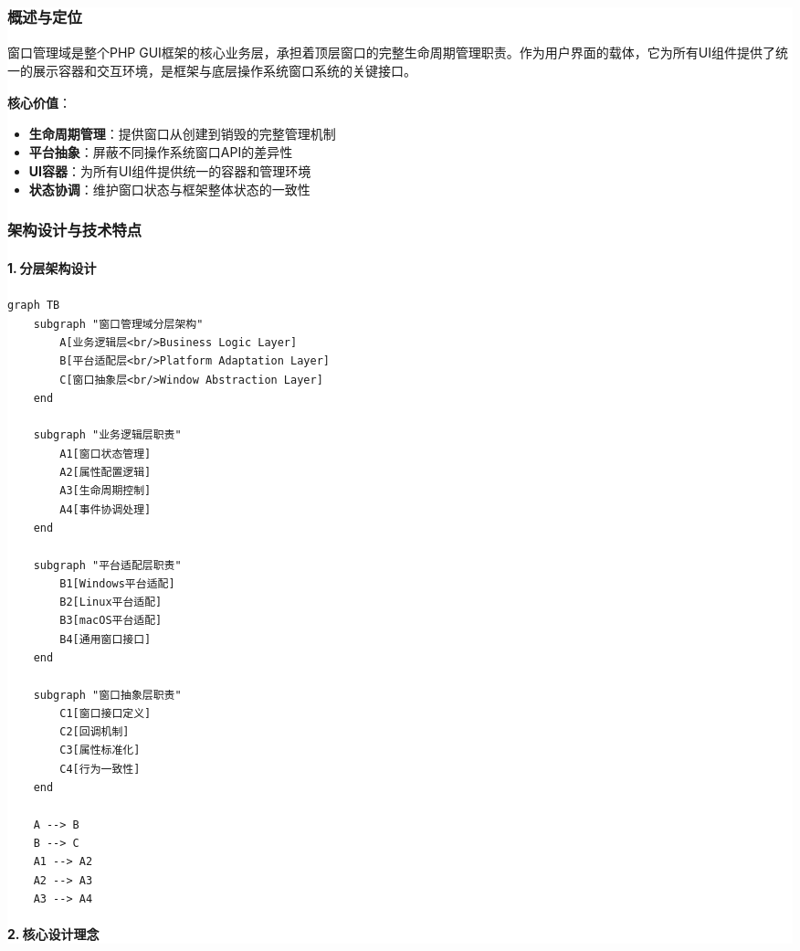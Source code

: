 ### 概述与定位

窗口管理域是整个PHP GUI框架的核心业务层，承担着顶层窗口的完整生命周期管理职责。作为用户界面的载体，它为所有UI组件提供了统一的展示容器和交互环境，是框架与底层操作系统窗口系统的关键接口。

**核心价值**：
- **生命周期管理**：提供窗口从创建到销毁的完整管理机制
- **平台抽象**：屏蔽不同操作系统窗口API的差异性
- **UI容器**：为所有UI组件提供统一的容器和管理环境
- **状态协调**：维护窗口状态与框架整体状态的一致性

### 架构设计与技术特点

#### 1. 分层架构设计

```mermaid
graph TB
    subgraph "窗口管理域分层架构"
        A[业务逻辑层<br/>Business Logic Layer]
        B[平台适配层<br/>Platform Adaptation Layer]
        C[窗口抽象层<br/>Window Abstraction Layer]
    end
    
    subgraph "业务逻辑层职责"
        A1[窗口状态管理]
        A2[属性配置逻辑]
        A3[生命周期控制]
        A4[事件协调处理]
    end
    
    subgraph "平台适配层职责"
        B1[Windows平台适配]
        B2[Linux平台适配]
        B3[macOS平台适配]
        B4[通用窗口接口]
    end
    
    subgraph "窗口抽象层职责"
        C1[窗口接口定义]
        C2[回调机制]
        C3[属性标准化]
        C4[行为一致性]
    end
    
    A --> B
    B --> C
    A1 --> A2
    A2 --> A3
    A3 --> A4
```

#### 2. 核心设计理念
